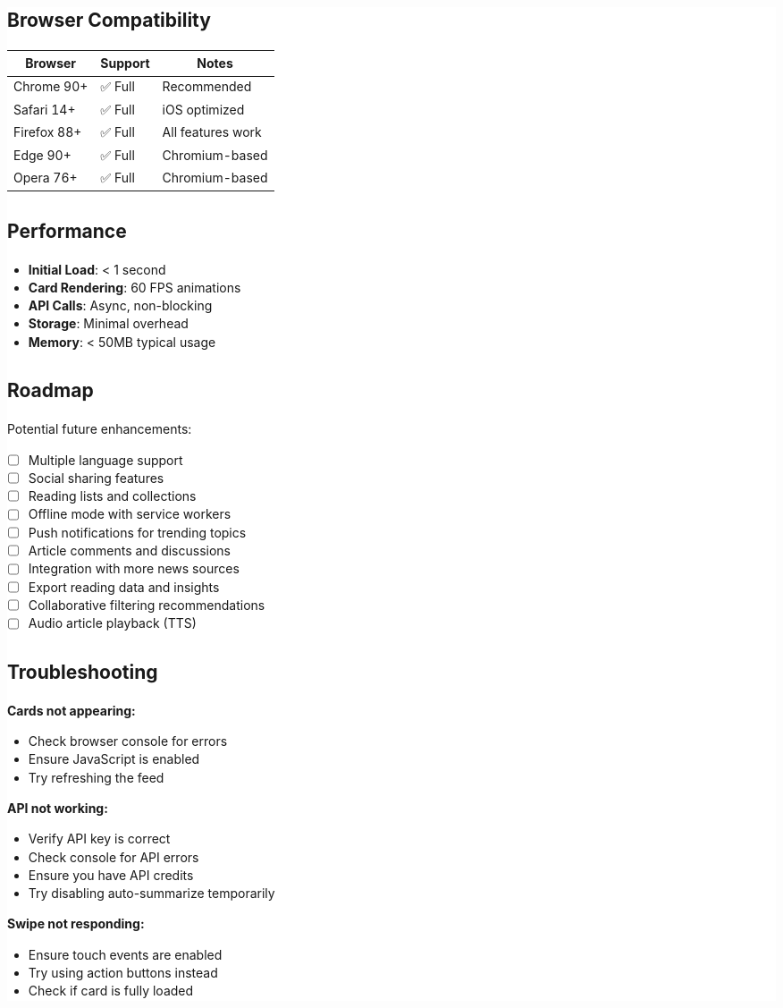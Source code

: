 ## Browser Compatibility

| Browser | Support | Notes |
|---------|---------|-------|
| Chrome 90+ | ✅ Full | Recommended |
| Safari 14+ | ✅ Full | iOS optimized |
| Firefox 88+ | ✅ Full | All features work |
| Edge 90+ | ✅ Full | Chromium-based |
| Opera 76+ | ✅ Full | Chromium-based |

## Performance

- **Initial Load**: < 1 second
- **Card Rendering**: 60 FPS animations
- **API Calls**: Async, non-blocking
- **Storage**: Minimal overhead
- **Memory**: < 50MB typical usage

## Roadmap

Potential future enhancements:

- [ ] Multiple language support
- [ ] Social sharing features
- [ ] Reading lists and collections
- [ ] Offline mode with service workers
- [ ] Push notifications for trending topics
- [ ] Article comments and discussions
- [ ] Integration with more news sources
- [ ] Export reading data and insights
- [ ] Collaborative filtering recommendations
- [ ] Audio article playback (TTS)

## Troubleshooting

**Cards not appearing:**
- Check browser console for errors
- Ensure JavaScript is enabled
- Try refreshing the feed

**API not working:**
- Verify API key is correct
- Check console for API errors
- Ensure you have API credits
- Try disabling auto-summarize temporarily

**Swipe not responding:**
- Ensure touch events are enabled
- Try using action buttons instead
- Check if card is fully loaded
